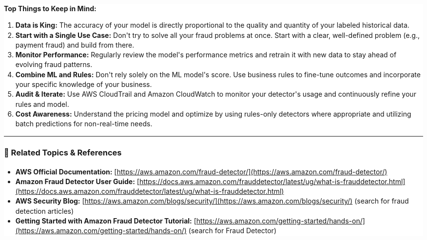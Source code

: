 **Top Things to Keep in Mind:**

1. **Data is King:** The accuracy of your model is directly proportional to the quality and quantity of your labeled historical data.
2. **Start with a Single Use Case:** Don't try to solve all your fraud problems at once. Start with a clear, well-defined problem (e.g., payment fraud) and build from there.
3. **Monitor Performance:** Regularly review the model's performance metrics and retrain it with new data to stay ahead of evolving fraud patterns.
4. **Combine ML and Rules:** Don't rely solely on the ML model's score. Use business rules to fine-tune outcomes and incorporate your specific knowledge of your business.
5. **Audit & Iterate:** Use AWS CloudTrail and Amazon CloudWatch to monitor your detector's usage and continuously refine your rules and model.
6. **Cost Awareness:** Understand the pricing model and optimize by using rules-only detectors where appropriate and utilizing batch predictions for non-real-time needs.

***

### **🔗 Related Topics & References**

* **AWS Official Documentation:** [https://aws.amazon.com/fraud-detector/](https://aws.amazon.com/fraud-detector/)
* **Amazon Fraud Detector User Guide:** [https://docs.aws.amazon.com/frauddetector/latest/ug/what-is-frauddetector.html](https://docs.aws.amazon.com/frauddetector/latest/ug/what-is-frauddetector.html)
* **AWS Security Blog:** [https://aws.amazon.com/blogs/security/](https://aws.amazon.com/blogs/security/) (search for fraud detection articles)
* **Getting Started with Amazon Fraud Detector Tutorial:** [https://aws.amazon.com/getting-started/hands-on/](https://aws.amazon.com/getting-started/hands-on/) (search for Fraud Detector)
